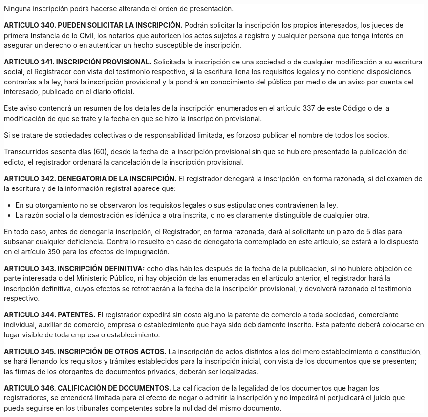 Ninguna inscripción podrá hacerse alterando el orden de presentación.

__ARTICULO 340. PUEDEN SOLICITAR LA INSCRIPCIÓN.__ Podrán solicitar la inscripción los
propios interesados, los jueces de primera Instancia de lo Civil, los notarios que autoricen los
actos sujetos a registro y cualquier persona que tenga interés en asegurar un derecho o en
autenticar un hecho susceptible de inscripción.

__ARTICULO 341. INSCRIPCIÓN PROVISIONAL.__ Solicitada la inscripción de una sociedad o de
cualquier modificación a su escritura social, el Registrador con vista del testimonio respectivo, si
la escritura llena los requisitos legales y no contiene disposiciones contrarías a la ley, hará la
inscripción provisional y la pondrá en conocimiento del público por medio de un aviso por
cuenta del interesado, publicado en el diario oficial.

Este aviso contendrá un resumen de los detalles de la inscripción enumerados en el artículo 337
de este Código o de la modificación de que se trate y la fecha en que se hizo la inscripción
provisional.

Si se tratare de sociedades colectivas o de responsabilidad limitada, es forzoso publicar el
nombre de todos los socios.

Transcurridos sesenta días (60), desde la fecha de la inscripción provisional sin que se hubiere
presentado la publicación del edicto, el registrador ordenará la cancelación de la inscripción
provisional.

__ARTICULO 342. DENEGATORIA DE LA INSCRIPCIÓN.__ El registrador denegará la inscripción,
en forma razonada, si del examen de la escritura y de la información registral aparece que:

- En su otorgamiento no se observaron los requisitos legales o sus estipulaciones contravienen
la ley.
- La razón social o la demostración es idéntica a otra inscrita, o no es claramente distinguible
de cualquier otra.

En todo caso, antes de denegar la inscripción, el Registrador, en forma razonada, dará al
solicitante un plazo de 5 días para subsanar cualquier deficiencia. Contra lo resuelto en caso de
denegatoria contemplado en este artículo, se estará a lo dispuesto en el artículo 350 para los
efectos de impugnación.

__ARTICULO 343. INSCRIPCIÓN DEFINITIVA:__ ocho días hábiles después de la fecha de la
publicación, si no hubiere objeción de parte interesada o del Ministerio Público, ni hay objeción
de las enumeradas en el artículo anterior, el registrador hará la inscripción definitiva, cuyos
efectos se retrotraerán a la fecha de la inscripción provisional, y devolverá razonado el
testimonio respectivo.

__ARTICULO 344. PATENTES.__ El registrador expedirá sin costo alguno la patente de comercio a
toda sociedad, comerciante individual, auxiliar de comercio, empresa o establecimiento que
haya sido debidamente inscrito.
Esta patente deberá colocarse en lugar visible de toda empresa o establecimiento.

__ARTICULO 345. INSCRIPCIÓN DE OTROS ACTOS.__ La inscripción de actos distintos a los del
mero establecimiento o constitución, se hará llenando los requisitos y trámites establecidos
para la inscripción inicial, con vista de los documentos que se presenten; las firmas de los
otorgantes de documentos privados, deberán ser legalizadas.

__ARTICULO 346. CALIFICACIÓN DE DOCUMENTOS.__ La calificación de la legalidad de los
documentos que hagan los registradores, se entenderá limitada para el efecto de negar o
admitir la inscripción y no impedirá ni perjudicará el juicio que pueda seguirse en los tribunales
competentes sobre la nulidad del mismo documento.

